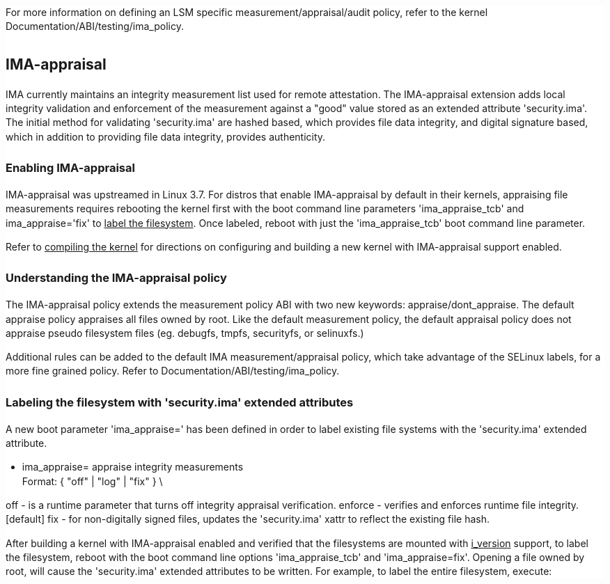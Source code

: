 For more information on defining an LSM specific measurement/appraisal/audit policy, refer to the kernel Documentation/ABI/testing/ima_policy.


## IMA-appraisal

IMA currently maintains an integrity measurement list used for remote attestation. The IMA-appraisal extension adds local integrity validation and enforcement of the measurement against a "good" value stored as an extended attribute 'security.ima'. The initial method for validating 'security.ima' are hashed based, which provides file data integrity, and digital signature based, which in addition to providing file data integrity, provides authenticity.

### Enabling IMA-appraisal

IMA-appraisal was upstreamed in Linux 3.7.  For distros that enable IMA-appraisal by default in their kernels, appraising file measurements requires rebooting the kernel first with the boot command line parameters 'ima_appraise_tcb' and ima_appraise='fix' to [label the filesystem](#labeling-the-filesystem-with-securityima-extended-attributes). Once labeled, reboot with just the 'ima_appraise_tcb' boot command line parameter.

Refer to [compiling the kernel](#compiling-the-kernel-with-evmima-appraisal-enabled) for directions on configuring and building a new kernel with IMA-appraisal support enabled.

### Understanding the IMA-appraisal policy

The IMA-appraisal policy extends the measurement policy ABI with two new keywords: appraise/dont_appraise. The default appraise policy appraises all files owned by root. Like the default measurement policy, the default appraisal policy does not appraise pseudo filesystem files (eg. debugfs, tmpfs, securityfs, or selinuxfs.)

Additional rules can be added to the default IMA measurement/appraisal policy, which take advantage of the SELinux labels, for a more fine grained policy. Refer to Documentation/ABI/testing/ima_policy.

### Labeling the filesystem with 'security.ima' extended attributes

A new boot parameter 'ima_appraise=' has been defined in order to label existing file systems with the 'security.ima' extended attribute.

-   ima_appraise= appraise integrity measurements\
     Format: { "off" | "log" | "fix" } \


off - is a runtime parameter that turns off integrity appraisal verification.
enforce - verifies and enforces runtime file integrity. \[default\]
fix - for non-digitally signed files, updates the 'security.ima' xattr to reflect the existing file hash.


After building a kernel with IMA-appraisal enabled and verified that the filesystems are mounted with [i_version](#ima-re-measuring-files) support, to label the filesystem, reboot with the boot command line options 'ima_appraise_tcb' and 'ima_appraise=fix'. Opening a file owned by root, will cause the 'security.ima' extended attributes to be written. For example, to label the entire filesystem, execute:
